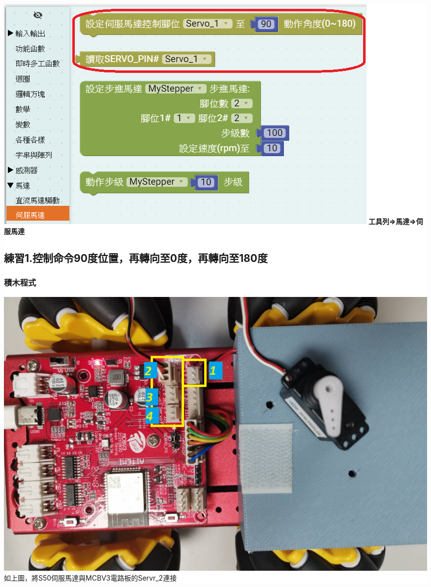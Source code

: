 ![image](image/402.png)
  **工具列=>馬達=>伺服馬達**

## 練習1.控制命令90度位置，再轉向至0度，再轉向至180度
### 積木程式
![image](image/401.png)
如上圖，將S50伺服馬達與MCBV3電路板的Servr_2連接